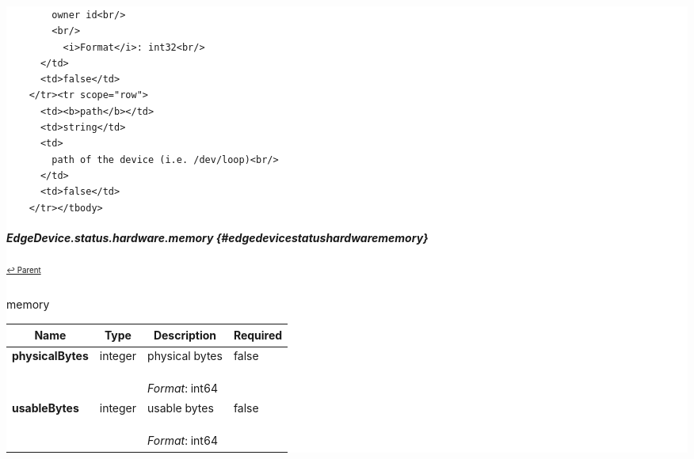             owner id<br/>
            <br/>
              <i>Format</i>: int32<br/>
          </td>
          <td>false</td>
        </tr><tr scope="row">
          <td><b>path</b></td>
          <td>string</td>
          <td>
            path of the device (i.e. /dev/loop)<br/>
          </td>
          <td>false</td>
        </tr></tbody>
  </table>
</div>


##### EdgeDevice.status.hardware.memory {#edgedevicestatushardwarememory}
<sup><sup>[↩ Parent](#edgedevicestatushardware)</sup></sup>



memory
<div class="table-responsive" >
  <table class="table table-sm">
      <thead>
          <tr>
              <th scope="col">Name</th>
              <th scope="col">Type</th>
              <th scope="col">Description</th>
              <th scope="col">Required</th>
          </tr>
      </thead>
      <tbody><tr scope="row">
          <td><b>physicalBytes</b></td>
          <td>integer</td>
          <td>
            physical bytes<br/>
            <br/>
              <i>Format</i>: int64<br/>
          </td>
          <td>false</td>
        </tr><tr scope="row">
          <td><b>usableBytes</b></td>
          <td>integer</td>
          <td>
            usable bytes<br/>
            <br/>
              <i>Format</i>: int64<br/>
          </td>
          <td>false</td>
        </tr></tbody>
  </table>
</div>
